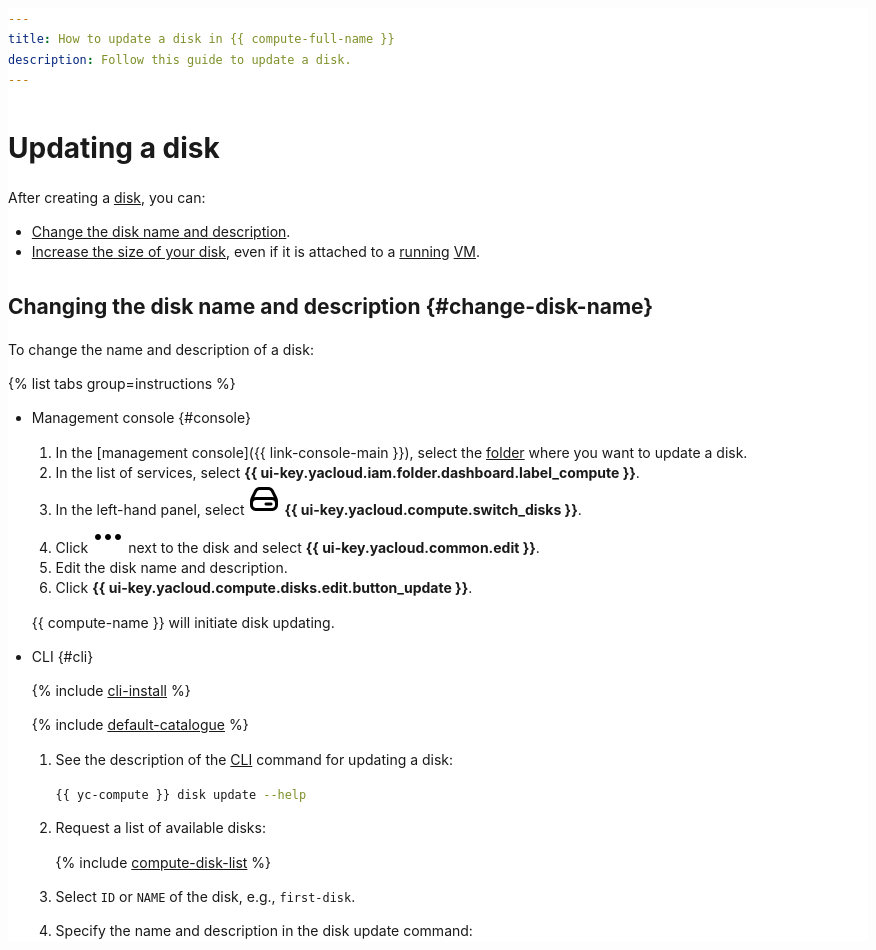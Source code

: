 ```yaml
---
title: How to update a disk in {{ compute-full-name }}
description: Follow this guide to update a disk.
---
```


# Updating a disk


After creating a [disk](../../concepts/disk.md), you can:
* [Change the disk name and description](#change-disk-name).
* [Increase the size of your disk](#change-disk-size), even if it is attached to a [running](../../concepts/vm-statuses.md#list-of-statuses) [VM](../../concepts/vm.md).

## Changing the disk name and description {#change-disk-name}

To change the name and description of a disk:

{% list tabs group=instructions %}

- Management console {#console}

  1. In the [management console]({{ link-console-main }}), select the [folder](../../../resource-manager/concepts/resources-hierarchy.md#folder) where you want to update a disk.
  1. In the list of services, select **{{ ui-key.yacloud.iam.folder.dashboard.label_compute }}**.
  1. In the left-hand panel, select ![image](../../../_assets/console-icons/hard-drive.svg) **{{ ui-key.yacloud.compute.switch_disks }}**.
  1. Click ![image](../../../_assets/console-icons/ellipsis.svg) next to the disk and select **{{ ui-key.yacloud.common.edit }}**.
  1. Edit the disk name and description.
  1. Click **{{ ui-key.yacloud.compute.disks.edit.button_update }}**.

  {{ compute-name }} will initiate disk updating.

- CLI {#cli}

  {% include [cli-install](../../../_includes/cli-install.md) %}

  {% include [default-catalogue](../../../_includes/default-catalogue.md) %}

  1. See the description of the [CLI](../../../cli/) command for updating a disk:

     ```bash
     {{ yc-compute }} disk update --help
     ```

  1. Request a list of available disks:

     {% include [compute-disk-list](../../../_includes/compute/disk-list.md) %}

  1. Select `ID` or `NAME` of the disk, e.g., `first-disk`.
  1. Specify the name and description in the disk update command:
